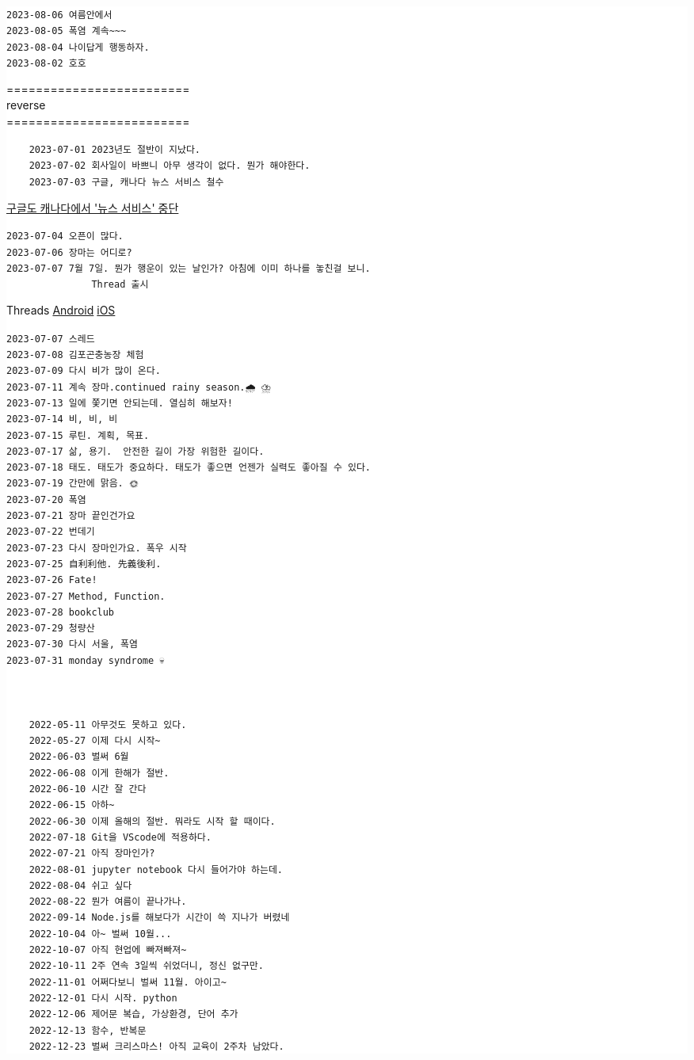     2023-08-06 여름안에서
    2023-08-05 폭염 계속~~~
    2023-08-04 나이답게 행동하자.
    2023-08-02 호호

=========================<br>
reverse<br>
=========================<br>


        2023-07-01 2023년도 절반이 지났다.
        2023-07-02 회사일이 바쁘니 아무 생각이 없다. 뭔가 해야한다. 
        2023-07-03 구글, 캐나다 뉴스 서비스 철수  
[구글도 캐나다에서 '뉴스 서비스' 중단](https://www.cbc.ca/news/canada/google-facebook-canadian-news-1.6894029)
        
    2023-07-04 오픈이 많다.
    2023-07-06 장마는 어디로? 
    2023-07-07 7월 7일. 뭔가 행운이 있는 날인가? 아침에 이미 하나를 놓친걸 보니. 
                   Thread 출시

Threads [Android](https://play.google.com/store/apps/details?id=com.instagram.barcelona) [iOS](https://apps.apple.com/us/app/threads-an-instagram-app/id6446901002﻿)
         
    2023-07-07 스레드 
    2023-07-08 김포곤충농장 체험
    2023-07-09 다시 비가 많이 온다. 
    2023-07-11 계속 장마.continued rainy season.🌧 ⛈
    2023-07-13 일에 쫓기면 안되는데. 열심히 해보자!
    2023-07-14 비, 비, 비
    2023-07-15 루틴. 계획, 목표. 
    2023-07-17 삶, 용기.  안전한 길이 가장 위험한 길이다.
    2023-07-18 태도. 태도가 중요하다. 태도가 좋으면 언젠가 실력도 좋아질 수 있다.
    2023-07-19 간만에 맑음. 🌞 
    2023-07-20 폭염
    2023-07-21 장마 끝인건가요
    2023-07-22 번데기
    2023-07-23 다시 장마인가요. 폭우 시작
    2023-07-25 自利利他. 先義後利.
    2023-07-26 Fate! 
    2023-07-27 Method, Function.
    2023-07-28 bookclub
    2023-07-29 청량산
    2023-07-30 다시 서울, 폭염
    2023-07-31 monday syndrome 💀



        2022-05-11 아무것도 못하고 있다. 
        2022-05-27 이제 다시 시작~
        2022-06-03 벌써 6월
        2022-06-08 이게 한해가 절반.
        2022-06-10 시간 잘 간다
        2022-06-15 아하~ 
        2022-06-30 이제 올해의 절반. 뭐라도 시작 할 때이다. 
        2022-07-18 Git을 VScode에 적용하다.
        2022-07-21 아직 장마인가?
        2022-08-01 jupyter notebook 다시 들어가야 하는데. 
        2022-08-04 쉬고 싶다
        2022-08-22 뭔가 여름이 끝나가나.
        2022-09-14 Node.js를 해보다가 시간이 쓱 지나가 버렸네
        2022-10-04 아~ 벌써 10월...
        2022-10-07 아직 현업에 빠져빠져~ 
        2022-10-11 2주 연속 3일씩 쉬었더니, 정신 없구만. 
        2022-11-01 어쩌다보니 벌써 11월. 아이고~
        2022-12-01 다시 시작. python
        2022-12-06 제어문 복습, 가상환경, 단어 추가
        2022-12-13 함수, 반복문
        2022-12-23 벌써 크리스마스! 아직 교육이 2주차 남았다. 